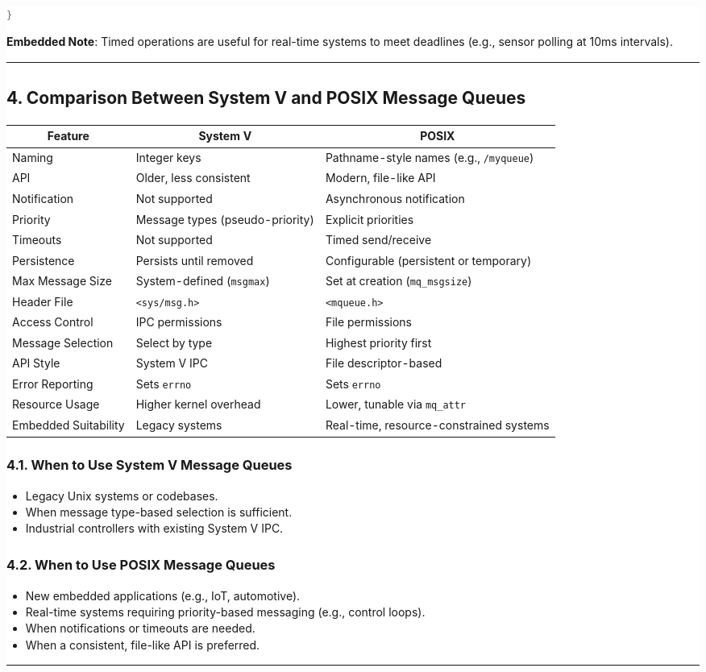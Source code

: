 ```c
}
```

**Embedded Note**: Timed operations are useful for real-time systems to meet deadlines (e.g., sensor polling at 10ms intervals).

---

## 4. Comparison Between System V and POSIX Message Queues

|Feature|System V|POSIX|
|---|---|---|
|Naming|Integer keys|Pathname-style names (e.g., `/myqueue`)|
|API|Older, less consistent|Modern, file-like API|
|Notification|Not supported|Asynchronous notification|
|Priority|Message types (pseudo-priority)|Explicit priorities|
|Timeouts|Not supported|Timed send/receive|
|Persistence|Persists until removed|Configurable (persistent or temporary)|
|Max Message Size|System-defined (`msgmax`)|Set at creation (`mq_msgsize`)|
|Header File|`<sys/msg.h>`|`<mqueue.h>`|
|Access Control|IPC permissions|File permissions|
|Message Selection|Select by type|Highest priority first|
|API Style|System V IPC|File descriptor-based|
|Error Reporting|Sets `errno`|Sets `errno`|
|Resource Usage|Higher kernel overhead|Lower, tunable via `mq_attr`|
|Embedded Suitability|Legacy systems|Real-time, resource-constrained systems|

### 4.1. When to Use System V Message Queues

- Legacy Unix systems or codebases.
- When message type-based selection is sufficient.
- Industrial controllers with existing System V IPC.

### 4.2. When to Use POSIX Message Queues

- New embedded applications (e.g., IoT, automotive).
- Real-time systems requiring priority-based messaging (e.g., control loops).
- When notifications or timeouts are needed.
- When a consistent, file-like API is preferred.

---
